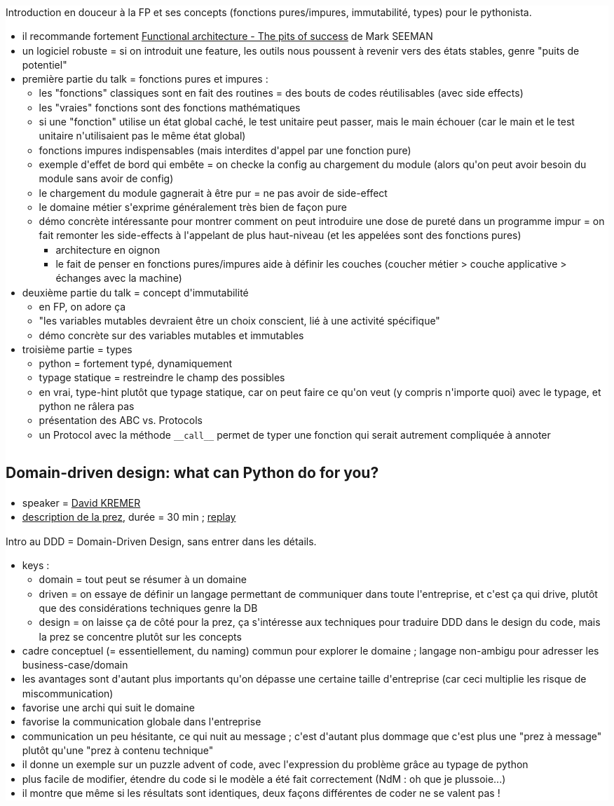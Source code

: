 Introduction en douceur à la FP et ses concepts (fonctions pures/impures, immutabilité, types) pour le pythonista.

- il recommande fortement [Functional architecture - The pits of success](https://www.youtube.com/watch?v=US8QG9I1XW0) de Mark SEEMAN
- un logiciel robuste = si on introduit une feature, les outils nous poussent à revenir vers des états stables, genre "puits de potentiel"
- première partie du talk = fonctions pures et impures :
    - les "fonctions" classiques sont en fait des routines = des bouts de codes réutilisables (avec side effects)
    - les "vraies" fonctions sont des fonctions mathématiques
    - si une "fonction" utilise un état global caché, le test unitaire peut passer, mais le main échouer (car le main et le test unitaire n'utilisaient pas le même état global)
    - fonctions impures indispensables (mais interdites d'appel par une fonction pure)
    - exemple d'effet de bord qui embête = on checke la config au chargement du module (alors qu'on peut avoir besoin du module sans avoir de config)
    - le chargement du module gagnerait à être pur = ne pas avoir de side-effect
    - le domaine métier s'exprime généralement très bien de façon pure
    - démo concrète intéressante pour montrer comment on peut introduire une dose de pureté dans un programme impur = on fait remonter les side-effects à l'appelant de plus haut-niveau (et les appelées sont des fonctions pures)
        - architecture en oignon
        - le fait de penser en fonctions pures/impures aide à définir les couches (coucher métier > couche applicative > échanges avec la machine)
- deuxième partie du talk = concept d'immutabilité
    - en FP, on adore ça
    - "les variables mutables devraient être un choix conscient, lié à une activité spécifique"
    - démo concrète sur des variables mutables et immutables
- troisième partie = types
    - python = fortement typé, dynamiquement
    - typage statique = restreindre le champ des possibles
    - en vrai, type-hint plutôt que typage statique, car on peut faire ce qu'on veut (y compris n'importe quoi) avec le typage, et python ne râlera pas
    - présentation des ABC vs. Protocols
    - un Protocol avec la méthode `__call__` permet de typer une fonction qui serait autrement compliquée à annoter

## Domain-driven design: what can Python do for you?

- speaker = [David KREMER](https://github.com/drake-mer)
- [description de la prez](https://www.pycon.fr/2023/fr/talks/30m.html#domain-driven-design-what-can), durée = 30 min ; [replay](https://indymotion.fr/w/wAA4GdKJF3XorcsnxkAvZ7)

Intro au DDD = Domain-Driven Design, sans entrer dans les détails.

- keys :
    - domain = tout peut se résumer à un domaine
    - driven = on essaye de définir un langage permettant de communiquer dans toute l'entreprise, et c'est ça qui drive, plutôt que des considérations techniques genre la DB
    - design = on laisse ça de côté pour la prez, ça s'intéresse aux techniques pour traduire DDD dans le design du code, mais la prez se concentre plutôt sur les concepts
- cadre conceptuel (= essentiellement, du naming) commun pour explorer le domaine ; langage non-ambigu pour adresser les business-case/domain
- les avantages sont d'autant plus importants qu'on dépasse une certaine taille d'entreprise (car ceci multiplie les risque de miscommunication)
- favorise une archi qui suit le domaine
- favorise la communication globale dans l'entreprise
- communication un peu hésitante, ce qui nuit au message ; c'est d'autant plus dommage que c'est plus une "prez à message" plutôt qu'une "prez à contenu technique"
- il donne un exemple sur un puzzle advent of code, avec l'expression du problème grâce au typage de python
- plus facile de modifier, étendre du code si le modèle a été fait correctement (NdM : oh que je plussoie...)
- il montre que même si les résultats sont identiques, deux façons différentes de coder ne se valent pas !